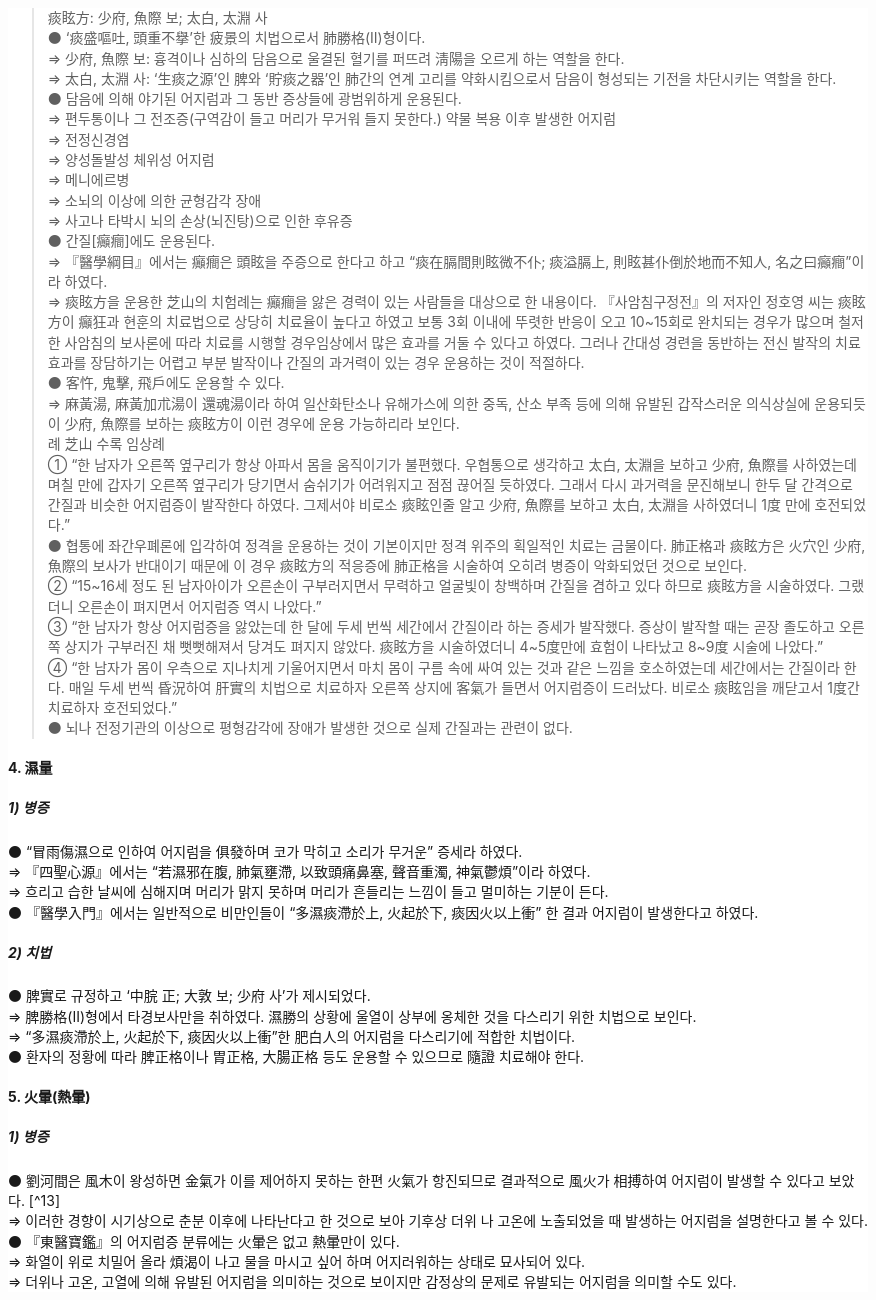 >痰眩方: 少府, 魚際 보; 太白, 太淵 사  
⚫ ‘痰盛嘔吐, 頭重不擧’한 疲景의 치법으로서 肺勝格(Ⅱ)형이다.  
⇒ 少府, 魚際 보: 흉격이나 심하의 담음으로 울결된 혈기를 퍼뜨려 淸陽을 오르게 하는 역할을 한다.  
⇒ 太白, 太淵 사: ‘生痰之源’인 脾와 ‘貯痰之器’인 肺간의 연계 고리를 약화시킴으로서 담음이 형성되는 기전을 차단시키는 역할을 한다.  
⚫ 담음에 의해 야기된 어지럼과 그 동반 증상들에 광범위하게 운용된다.  
⇒ 편두통이나 그 전조증(구역감이 들고 머리가 무거워 들지 못한다.) 약물 복용 이후 발생한 어지럼  
⇒ 전정신경염  
⇒ 양성돌발성 체위성 어지럼  
⇒ 메니에르병  
⇒ 소뇌의 이상에 의한 균형감각 장애  
⇒ 사고나 타박시 뇌의 손상(뇌진탕)으로 인한 후유증  
⚫ 간질[癲癎]에도 운용된다.  
⇒ 『醫學綱目』에서는 癲癎은 頭眩을 주증으로 한다고 하고 “痰在膈間則眩微不仆; 痰溢膈上, 則眩甚仆倒於地而不知人, 名之曰癲癎”이라 하였다.  
⇒ 痰眩方을 운용한 芝山의 치험례는 癲癎을 앓은 경력이 있는 사람들을 대상으로 한 내용이다. 『사암침구정전』의 저자인 정호영 씨는 痰眩方이 癲狂과 현훈의 치료법으로 상당히 치료율이 높다고 하였고 보통 3회 이내에 뚜렷한 반응이 오고 10~15회로 완치되는 경우가 많으며 철저한 사암침의 보사론에 따라 치료를 시행할 경우임상에서 많은 효과를 거둘 수 있다고 하였다. 그러나 간대성 경련을 동반하는 전신 발작의 치료 효과를 장담하기는 어렵고 부분 발작이나 간질의 과거력이 있는 경우 운용하는 것이 적절하다.  
⚫ 客忤, 鬼擊, 飛戶에도 운용할 수 있다.  
⇒ 麻黃湯, 麻黃加朮湯이 還魂湯이라 하여 일산화탄소나 유해가스에 의한 중독, 산소 부족 등에 의해 유발된 갑작스러운 의식상실에 운용되듯이 少府, 魚際를 보하는 痰眩方이 이런 경우에 운용 가능하리라 보인다.  
례 芝山 수록 임상례  
① “한 남자가 오른쪽 옆구리가 항상 아파서 몸을 움직이기가 불편했다. 우협통으로 생각하고 太白, 太淵을 보하고 少府, 魚際를 사하였는데 며칠 만에 갑자기 오른쪽 옆구리가 당기면서 숨쉬기가 어려워지고 점점 끊어질 듯하였다. 그래서 다시 과거력을 문진해보니 한두 달 간격으로 간질과 비슷한 어지럼증이 발작한다 하였다. 그제서야 비로소 痰眩인줄 알고 少府, 魚際를 보하고 太白, 太淵을 사하였더니 1度 만에 호전되었다.”  
⚫ 협통에 좌간우폐론에 입각하여 정격을 운용하는 것이 기본이지만 정격 위주의 획일적인 치료는 금물이다. 肺正格과 痰眩方은 火穴인 少府, 魚際의 보사가 반대이기 때문에 이 경우 痰眩方의 적응증에 肺正格을 시술하여 오히려 병증이 악화되었던 것으로 보인다.  
② “15~16세 정도 된 남자아이가 오른손이 구부러지면서 무력하고 얼굴빛이 창백하며 간질을 겸하고 있다 하므로 痰眩方을 시술하였다. 그랬더니 오른손이 펴지면서 어지럼증 역시 나았다.”  
③ “한 남자가 항상 어지럼증을 앓았는데 한 달에 두세 번씩 세간에서 간질이라 하는 증세가 발작했다. 증상이 발작할 때는 곧장 졸도하고 오른쪽 상지가 구부러진 채 뻣뻣해져서 당겨도 펴지지 않았다. 痰眩方을 시술하였더니 4~5度만에 효험이 나타났고 8~9度 시술에 나았다.”  
④ “한 남자가 몸이 우측으로 지나치게 기울어지면서 마치 몸이 구름 속에 싸여 있는 것과 같은 느낌을 호소하였는데 세간에서는 간질이라 한다. 매일 두세 번씩 昏況하여 肝實의 치법으로 치료하자 오른쪽 상지에 客氣가 들면서 어지럼증이 드러났다. 비로소 痰眩임을 깨닫고서 1度간 치료하자 호전되었다.”  
⚫ 뇌나 전정기관의 이상으로 평형감각에 장애가 발생한 것으로 실제 간질과는 관련이 없다.

#### 4. 濕量

##### 1) 병증
⚫ “冒雨傷濕으로 인하여 어지럼을 俱發하며 코가 막히고 소리가 무거운” 증세라 하였다.  
⇒ 『四聖心源』에서는 “若濕邪在腹, 肺氣壅滯, 以致頭痛鼻塞, 聲音重濁, 神氣鬱煩”이라 하였다.  
⇒ 흐리고 습한 날씨에 심해지며 머리가 맑지 못하며 머리가 흔들리는 느낌이 들고 멀미하는 기분이 든다.  
⚫ 『醫學入門』에서는 일반적으로 비만인들이 “多濕痰滯於上, 火起於下, 痰因火以上衝” 한 결과 어지럼이 발생한다고 하였다.

##### 2) 치법
⚫ 脾實로 규정하고 ‘中脘 正; 大敦 보; 少府 사’가 제시되었다.  
⇒ 脾勝格(II)형에서 타경보사만을 취하였다. 濕勝의 상황에 울열이 상부에 옹체한 것을 다스리기 위한 치법으로 보인다.  
⇒ “多濕痰滯於上, 火起於下, 痰因火以上衝”한 肥白人의 어지럼을 다스리기에 적합한 치법이다.  
⚫ 환자의 정황에 따라 脾正格이나 胃正格, 大腸正格 등도 운용할 수 있으므로 隨證 치료해야 한다.

#### 5. 火暈(熱暈)

##### 1) 병증
⚫ 劉河間은 風木이 왕성하면 金氣가 이를 제어하지 못하는 한편 火氣가 항진되므로 결과적으로 風火가 相搏하여 어지럼이 발생할 수 있다고 보았다. [^13]  
⇒ 이러한 경향이 시기상으로 춘분 이후에 나타난다고 한 것으로 보아 기후상 더위 나 고온에 노출되었을 때 발생하는 어지럼을 설명한다고 볼 수 있다.  
⚫ 『東醫寶鑑』의 어지럼증 분류에는 火暈은 없고 熱暈만이 있다.  
⇒ 화열이 위로 치밀어 올라 煩渴이 나고 물을 마시고 싶어 하며 어지러워하는 상태로 묘사되어 있다.  
⇒ 더위나 고온, 고열에 의해 유발된 어지럼을 의미하는 것으로 보이지만 감정상의 문제로 유발되는 어지럼을 의미할 수도 있다.
